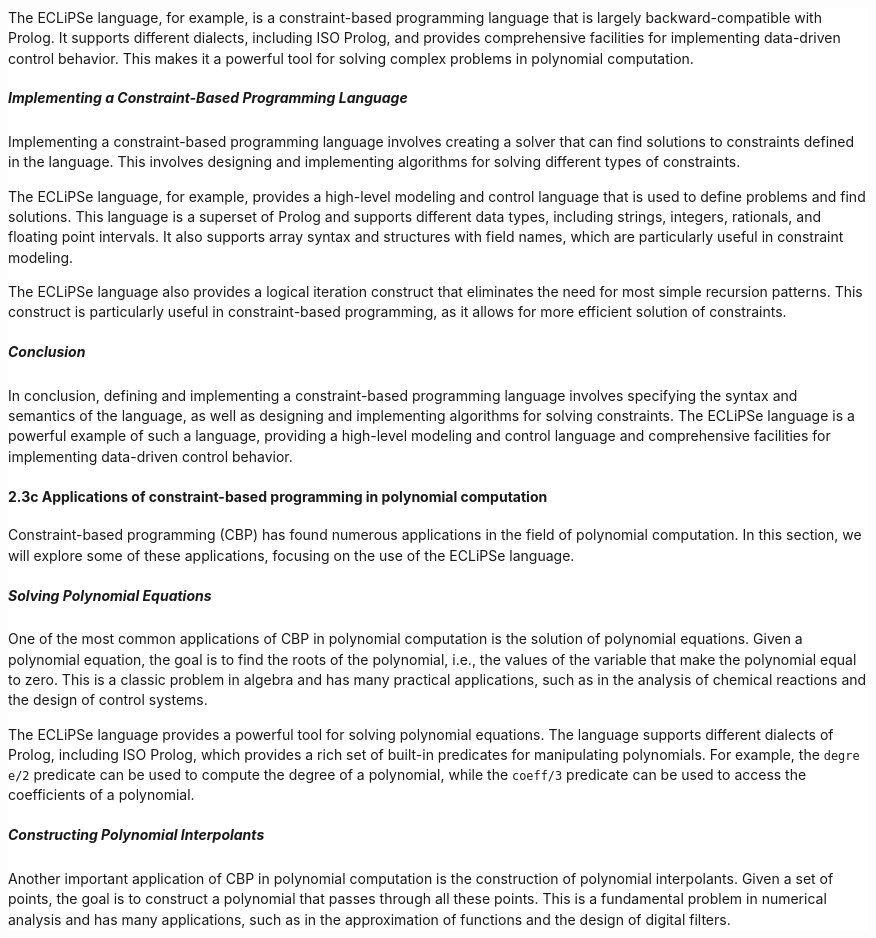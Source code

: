 The ECLiPSe language, for example, is a constraint-based programming language that is largely backward-compatible with Prolog. It supports different dialects, including ISO Prolog, and provides comprehensive facilities for implementing data-driven control behavior. This makes it a powerful tool for solving complex problems in polynomial computation.

##### Implementing a Constraint-Based Programming Language

Implementing a constraint-based programming language involves creating a solver that can find solutions to constraints defined in the language. This involves designing and implementing algorithms for solving different types of constraints.

The ECLiPSe language, for example, provides a high-level modeling and control language that is used to define problems and find solutions. This language is a superset of Prolog and supports different data types, including strings, integers, rationals, and floating point intervals. It also supports array syntax and structures with field names, which are particularly useful in constraint modeling.

The ECLiPSe language also provides a logical iteration construct that eliminates the need for most simple recursion patterns. This construct is particularly useful in constraint-based programming, as it allows for more efficient solution of constraints.

##### Conclusion

In conclusion, defining and implementing a constraint-based programming language involves specifying the syntax and semantics of the language, as well as designing and implementing algorithms for solving constraints. The ECLiPSe language is a powerful example of such a language, providing a high-level modeling and control language and comprehensive facilities for implementing data-driven control behavior.

#### 2.3c Applications of constraint-based programming in polynomial computation

Constraint-based programming (CBP) has found numerous applications in the field of polynomial computation. In this section, we will explore some of these applications, focusing on the use of the ECLiPSe language.

##### Solving Polynomial Equations

One of the most common applications of CBP in polynomial computation is the solution of polynomial equations. Given a polynomial equation, the goal is to find the roots of the polynomial, i.e., the values of the variable that make the polynomial equal to zero. This is a classic problem in algebra and has many practical applications, such as in the analysis of chemical reactions and the design of control systems.

The ECLiPSe language provides a powerful tool for solving polynomial equations. The language supports different dialects of Prolog, including ISO Prolog, which provides a rich set of built-in predicates for manipulating polynomials. For example, the `degree/2` predicate can be used to compute the degree of a polynomial, while the `coeff/3` predicate can be used to access the coefficients of a polynomial.

##### Constructing Polynomial Interpolants

Another important application of CBP in polynomial computation is the construction of polynomial interpolants. Given a set of points, the goal is to construct a polynomial that passes through all these points. This is a fundamental problem in numerical analysis and has many applications, such as in the approximation of functions and the design of digital filters.
